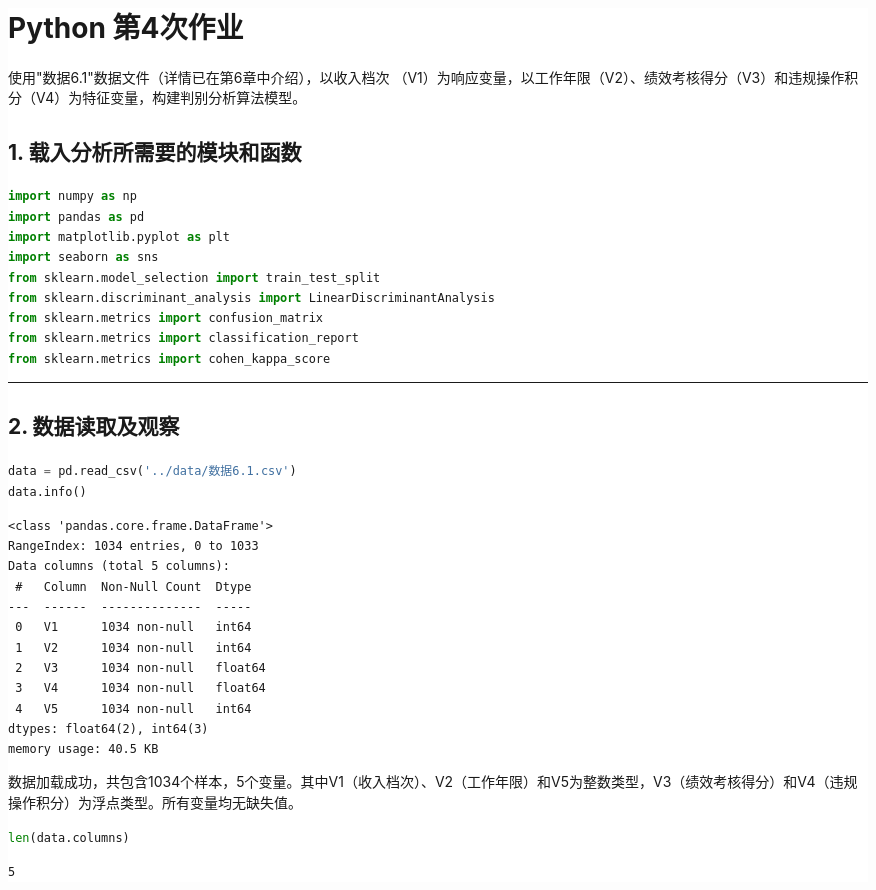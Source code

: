 # Python 第4次作业

使用"数据6.1"数据文件（详情已在第6章中介绍），以收入档次
（V1）为响应变量，以工作年限（V2）、绩效考核得分（V3）和违规操作积
分（V4）为特征变量，构建判别分析算法模型。

## 1. 载入分析所需要的模块和函数


```python
import numpy as np
import pandas as pd
import matplotlib.pyplot as plt
import seaborn as sns
from sklearn.model_selection import train_test_split
from sklearn.discriminant_analysis import LinearDiscriminantAnalysis
from sklearn.metrics import confusion_matrix
from sklearn.metrics import classification_report
from sklearn.metrics import cohen_kappa_score
```

---

## 2. 数据读取及观察


```python
data = pd.read_csv('../data/数据6.1.csv')
data.info()
```

    <class 'pandas.core.frame.DataFrame'>
    RangeIndex: 1034 entries, 0 to 1033
    Data columns (total 5 columns):
     #   Column  Non-Null Count  Dtype  
    ---  ------  --------------  -----
     0   V1      1034 non-null   int64  
     1   V2      1034 non-null   int64  
     2   V3      1034 non-null   float64
     3   V4      1034 non-null   float64
     4   V5      1034 non-null   int64  
    dtypes: float64(2), int64(3)
    memory usage: 40.5 KB

数据加载成功，共包含1034个样本，5个变量。其中V1（收入档次）、V2（工作年限）和V5为整数类型，V3（绩效考核得分）和V4（违规操作积分）为浮点类型。所有变量均无缺失值。


```python
len(data.columns)
```

    5
